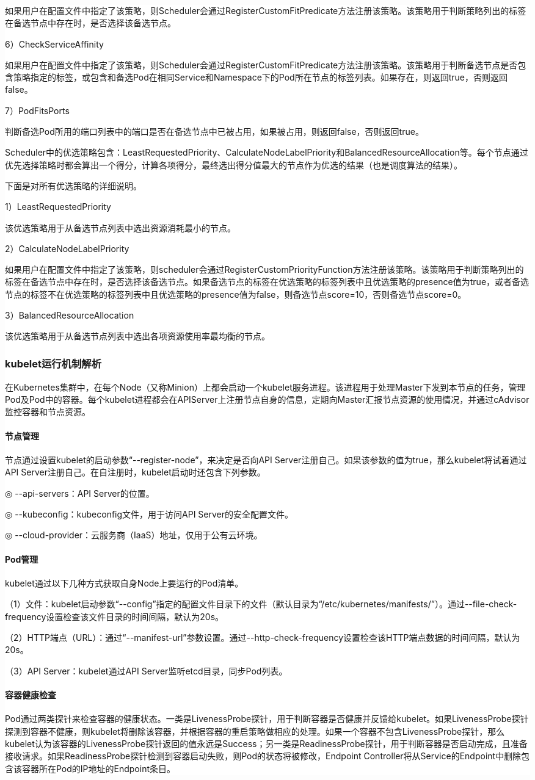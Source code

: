如果用户在配置文件中指定了该策略，则Scheduler会通过RegisterCustomFitPredicate方法注册该策略。该策略用于判断策略列出的标签在备选节点中存在时，是否选择该备选节点。

6）CheckServiceAffinity

如果用户在配置文件中指定了该策略，则Scheduler会通过RegisterCustomFitPredicate方法注册该策略。该策略用于判断备选节点是否包含策略指定的标签，或包含和备选Pod在相同Service和Namespace下的Pod所在节点的标签列表。如果存在，则返回true，否则返回false。

7）PodFitsPorts

判断备选Pod所用的端口列表中的端口是否在备选节点中已被占用，如果被占用，则返回false，否则返回true。

Scheduler中的优选策略包含：LeastRequestedPriority、CalculateNodeLabelPriority和BalancedResourceAllocation等。每个节点通过优先选择策略时都会算出一个得分，计算各项得分，最终选出得分值最大的节点作为优选的结果（也是调度算法的结果）。

下面是对所有优选策略的详细说明。

1）LeastRequestedPriority

该优选策略用于从备选节点列表中选出资源消耗最小的节点。

2）CalculateNodeLabelPriority

如果用户在配置文件中指定了该策略，则scheduler会通过RegisterCustomPriorityFunction方法注册该策略。该策略用于判断策略列出的标签在备选节点中存在时，是否选择该备选节点。如果备选节点的标签在优选策略的标签列表中且优选策略的presence值为true，或者备选节点的标签不在优选策略的标签列表中且优选策略的presence值为false，则备选节点score=10，否则备选节点score=0。

3）BalancedResourceAllocation

该优选策略用于从备选节点列表中选出各项资源使用率最均衡的节点。

### kubelet运行机制解析

在Kubernetes集群中，在每个Node（又称Minion）上都会启动一个kubelet服务进程。该进程用于处理Master下发到本节点的任务，管理Pod及Pod中的容器。每个kubelet进程都会在APIServer上注册节点自身的信息，定期向Master汇报节点资源的使用情况，并通过cAdvisor监控容器和节点资源。

####  节点管理

节点通过设置kubelet的启动参数“--register-node”，来决定是否向API Server注册自己。如果该参数的值为true，那么kubelet将试着通过API Server注册自己。在自注册时，kubelet启动时还包含下列参数。

◎ --api-servers：API Server的位置。

◎ --kubeconfig：kubeconfig文件，用于访问API Server的安全配置文件。

◎ --cloud-provider：云服务商（IaaS）地址，仅用于公有云环境。

#### Pod管理

kubelet通过以下几种方式获取自身Node上要运行的Pod清单。

（1）文件：kubelet启动参数“--config”指定的配置文件目录下的文件（默认目录为“/etc/kubernetes/manifests/”）。通过--file-check-frequency设置检查该文件目录的时间间隔，默认为20s。

（2）HTTP端点（URL）：通过“--manifest-url”参数设置。通过--http-check-frequency设置检查该HTTP端点数据的时间间隔，默认为20s。

（3）API Server：kubelet通过API Server监听etcd目录，同步Pod列表。

#### 容器健康检查

Pod通过两类探针来检查容器的健康状态。一类是LivenessProbe探针，用于判断容器是否健康并反馈给kubelet。如果LivenessProbe探针探测到容器不健康，则kubelet将删除该容器，并根据容器的重启策略做相应的处理。如果一个容器不包含LivenessProbe探针，那么kubelet认为该容器的LivenessProbe探针返回的值永远是Success；另一类是ReadinessProbe探针，用于判断容器是否启动完成，且准备接收请求。如果ReadinessProbe探针检测到容器启动失败，则Pod的状态将被修改，Endpoint Controller将从Service的Endpoint中删除包含该容器所在Pod的IP地址的Endpoint条目。
